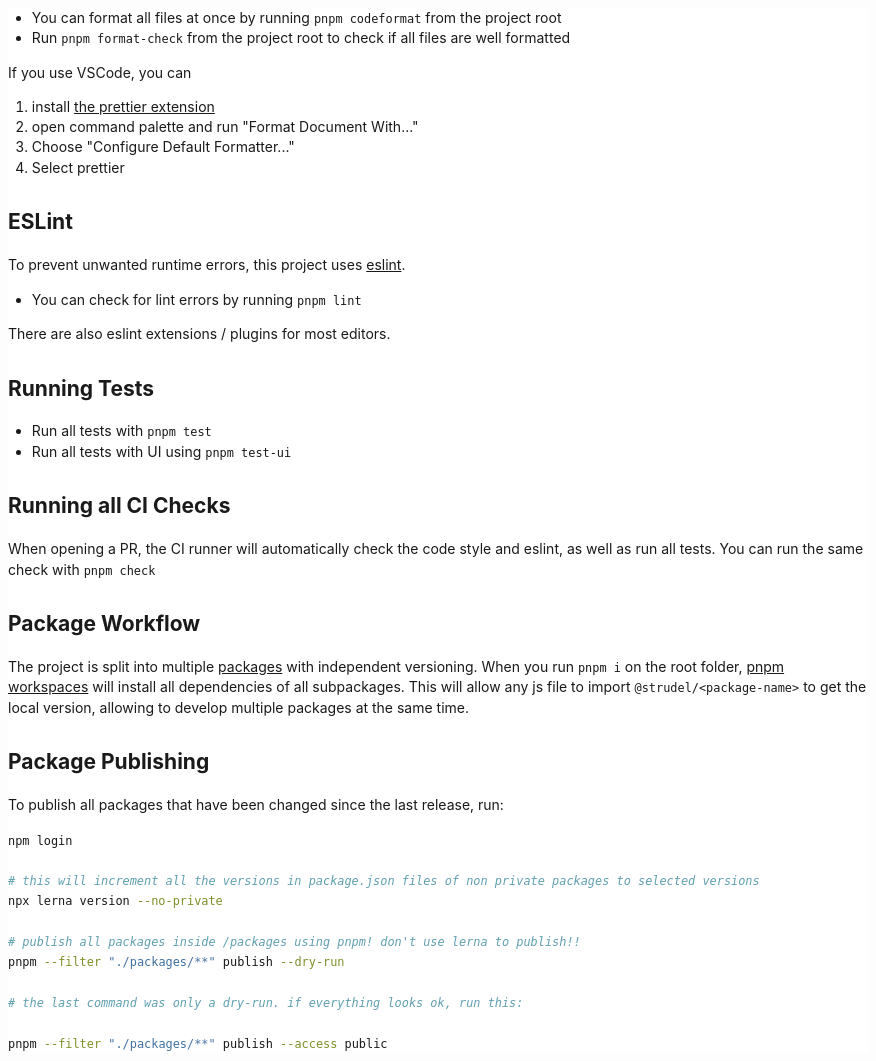 - You can format all files at once by running `pnpm codeformat` from the project root
- Run `pnpm format-check` from the project root to check if all files are well formatted

If you use VSCode, you can

1. install [the prettier extension](https://marketplace.visualstudio.com/items?itemName=esbenp.prettier-vscode)
2. open command palette and run "Format Document With..."
3. Choose "Configure Default Formatter..."
4. Select prettier

## ESLint

To prevent unwanted runtime errors, this project uses [eslint](https://eslint.org/).

- You can check for lint errors by running `pnpm lint`

There are also eslint extensions / plugins for most editors.

## Running Tests

- Run all tests with `pnpm test`
- Run all tests with UI using `pnpm test-ui`

## Running all CI Checks

When opening a PR, the CI runner will automatically check the code style and eslint, as well as run all tests.
You can run the same check with `pnpm check`

## Package Workflow

The project is split into multiple [packages](https://codeberg.org/uzu/strudel/src/branch/main/packages) with independent versioning.
When you run `pnpm i` on the root folder, [pnpm workspaces](https://pnpm.io/workspaces) will install all dependencies of all subpackages. This will allow any js file to import `@strudel/<package-name>` to get the local version,
allowing to develop multiple packages at the same time.

## Package Publishing

To publish all packages that have been changed since the last release, run:

```sh
npm login

# this will increment all the versions in package.json files of non private packages to selected versions
npx lerna version --no-private

# publish all packages inside /packages using pnpm! don't use lerna to publish!!
pnpm --filter "./packages/**" publish --dry-run

# the last command was only a dry-run. if everything looks ok, run this:

pnpm --filter "./packages/**" publish --access public
```
